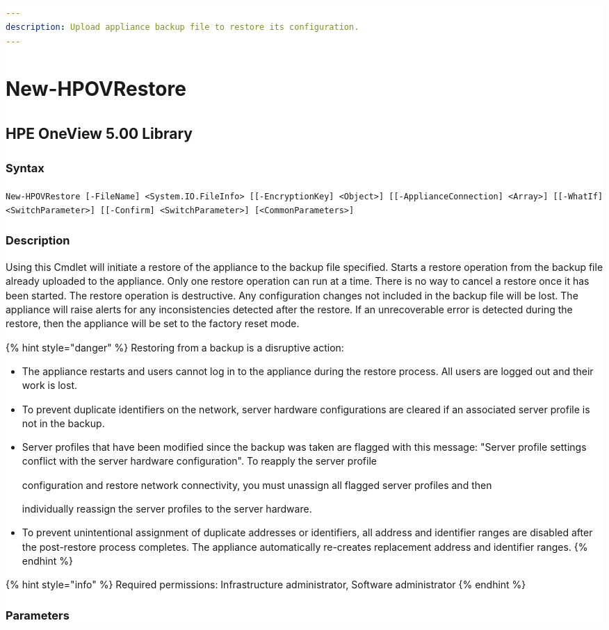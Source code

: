 ```yaml
---
description: Upload appliance backup file to restore its configuration.
---
```


# New-HPOVRestore

## HPE OneView 5.00 Library

### Syntax

```text
New-HPOVRestore [-FileName] <System.IO.FileInfo> [[-EncryptionKey] <Object>] [[-ApplianceConnection] <Array>] [[-WhatIf] <SwitchParameter>] [[-Confirm] <SwitchParameter>] [<CommonParameters>]
```

### Description

Using this Cmdlet will initiate a restore of the appliance to the backup file specified. Starts a restore operation from the backup file already uploaded to the appliance. Only one restore operation can run at a time. There is no way to cancel a restore once it has been started. The restore operation is destructive. Any configuration changes not included in the backup file will be lost. The appliance will raise alerts for any inconsistencies detected after the restore. If an unrecoverable error is detected during the restore, then the appliance will be set to the factory reset mode.

{% hint style="danger" %}
Restoring from a backup is a disruptive action:

* The appliance restarts and users cannot log in to the appliance during the restore process. All users are logged out and their work is lost.
* To prevent duplicate identifiers on the network, server hardware configurations are cleared if an associated server profile is not in the backup.
* Server profiles that have been modified since the backup was taken are flagged with this message: "Server profile settings conflict with the server hardware configuration". To reapply the server profile

  configuration and restore network connectivity, you must unassign all flagged server profiles and then

  individually reassign the server profiles to the server hardware.

* To prevent unintentional assignment of duplicate addresses or identifiers, all address and identifier ranges are disabled after the post-restore process completes. The appliance automatically re-creates replacement address and identifier ranges.
{% endhint %}

{% hint style="info" %}
Required permissions: Infrastructure administrator, Software administrator
{% endhint %}

### Parameters
